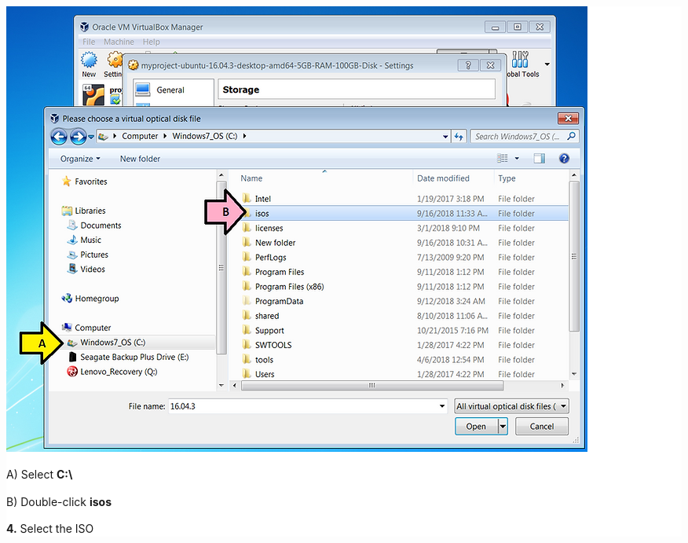 ![find_ubuntu_iso_12](find_ubuntu_iso_12.png)

A) Select **C:\\**

B) Double-click **isos**

**4.** Select the ISO
